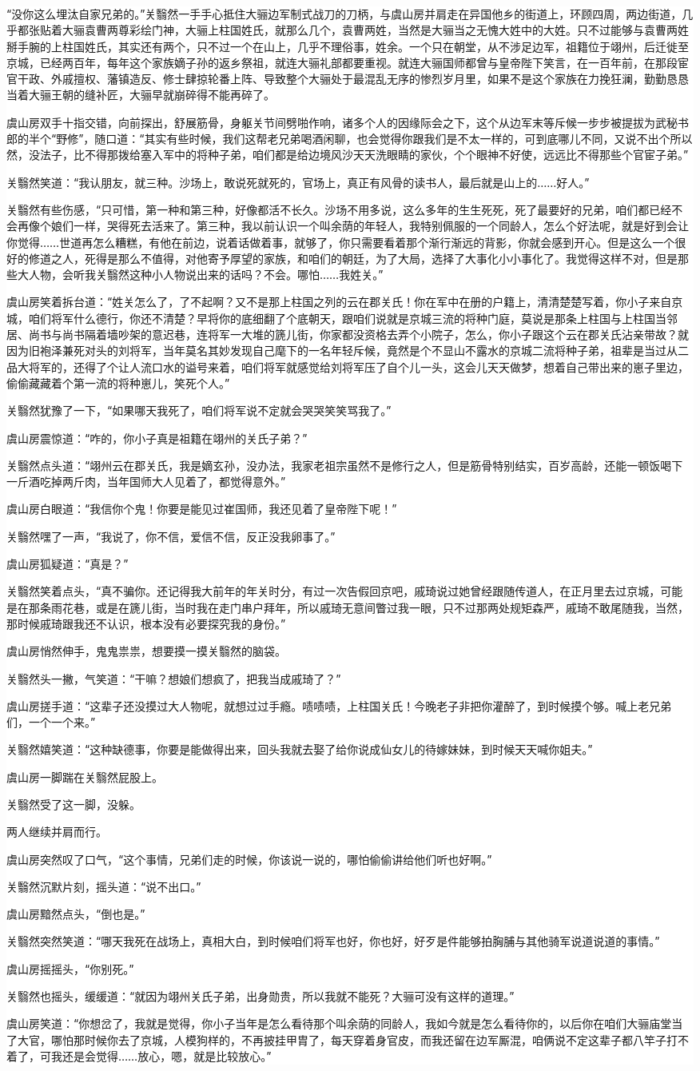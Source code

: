    “没你这么埋汰自家兄弟的。”关翳然一手手心抵住大骊边军制式战刀的刀柄，与虞山房并肩走在异国他乡的街道上，环顾四周，两边街道，几乎都张贴着大骊袁曹两尊彩绘门神，大骊上柱国姓氏，就那么几个，袁曹两姓，当然是大骊当之无愧大姓中的大姓。只不过能够与袁曹两姓掰手腕的上柱国姓氏，其实还有两个，只不过一个在山上，几乎不理俗事，姓余。一个只在朝堂，从不涉足边军，祖籍位于翊州，后迁徙至京城，已经两百年，每年这个家族嫡子孙的返乡祭祖，就连大骊礼部都要重视。就连大骊国师都曾与皇帝陛下笑言，在一百年前，在那段宦官干政、外戚擅权、藩镇造反、修士肆掠轮番上阵、导致整个大骊处于最混乱无序的惨烈岁月里，如果不是这个家族在力挽狂澜，勤勤恳恳当着大骊王朝的缝补匠，大骊早就崩碎得不能再碎了。

   虞山房双手十指交错，向前探出，舒展筋骨，身躯关节间劈啪作响，诸多个人的因缘际会之下，这个从边军末等斥候一步步被提拔为武秘书郎的半个“野修”，随口道：“其实有些时候，我们这帮老兄弟喝酒闲聊，也会觉得你跟我们是不太一样的，可到底哪儿不同，又说不出个所以然，没法子，比不得那拨给塞入军中的将种子弟，咱们都是给边境风沙天天洗眼睛的家伙，个个眼神不好使，远远比不得那些个官宦子弟。”

   关翳然笑道：“我认朋友，就三种。沙场上，敢说死就死的，官场上，真正有风骨的读书人，最后就是山上的……好人。”

   关翳然有些伤感，“只可惜，第一种和第三种，好像都活不长久。沙场不用多说，这么多年的生生死死，死了最要好的兄弟，咱们都已经不会再像个娘们一样，哭得死去活来了。第三种，我以前认识一个叫余荫的年轻人，我特别佩服的一个同龄人，怎么个好法呢，就是好到会让你觉得……世道再怎么糟糕，有他在前边，说着话做着事，就够了，你只需要看着那个渐行渐远的背影，你就会感到开心。但是这么一个很好的修道之人，死得是那么不值得，对他寄予厚望的家族，和咱们的朝廷，为了大局，选择了大事化小小事化了。我觉得这样不对，但是那些大人物，会听我关翳然这种小人物说出来的话吗？不会。哪怕……我姓关。”

   虞山房笑着拆台道：“姓关怎么了，了不起啊？又不是那上柱国之列的云在郡关氏！你在军中在册的户籍上，清清楚楚写着，你小子来自京城，咱们将军什么德行，你还不清楚？早将你的底细翻了个底朝天，跟咱们说就是京城三流的将种门庭，莫说是那条上柱国与上柱国当邻居、尚书与尚书隔着墙吵架的意迟巷，连将军一大堆的篪儿街，你家都没资格去弄个小院子，怎么，你小子跟这个云在郡关氏沾亲带故？就因为旧袍泽兼死对头的刘将军，当年莫名其妙发现自己麾下的一名年轻斥候，竟然是个不显山不露水的京城二流将种子弟，祖辈是当过从二品大将军的，还得了个让人流口水的谥号来着，咱们将军就感觉给刘将军压了自个儿一头，这会儿天天做梦，想着自己带出来的崽子里边，偷偷藏藏着个第一流的将种崽儿，笑死个人。”

   关翳然犹豫了一下，“如果哪天我死了，咱们将军说不定就会哭哭笑笑骂我了。”

   虞山房震惊道：“咋的，你小子真是祖籍在翊州的关氏子弟？”

   关翳然点头道：“翊州云在郡关氏，我是嫡玄孙，没办法，我家老祖宗虽然不是修行之人，但是筋骨特别结实，百岁高龄，还能一顿饭喝下一斤酒吃掉两斤肉，当年国师大人见着了，都觉得意外。”

   虞山房白眼道：“我信你个鬼！你要是能见过崔国师，我还见着了皇帝陛下呢！”

   关翳然嘿了一声，“我说了，你不信，爱信不信，反正没我卵事了。”

   虞山房狐疑道：“真是？”

   关翳然笑着点头，“真不骗你。还记得我大前年的年关时分，有过一次告假回京吧，戚琦说过她曾经跟随传道人，在正月里去过京城，可能是在那条雨花巷，或是在篪儿街，当时我在走门串户拜年，所以戚琦无意间瞥过我一眼，只不过那两处规矩森严，戚琦不敢尾随我，当然，那时候戚琦跟我还不认识，根本没有必要探究我的身份。”

   虞山房悄然伸手，鬼鬼祟祟，想要摸一摸关翳然的脑袋。

   关翳然头一撇，气笑道：“干嘛？想娘们想疯了，把我当成戚琦了？”

   虞山房搓手道：“这辈子还没摸过大人物呢，就想过过手瘾。啧啧啧，上柱国关氏！今晚老子非把你灌醉了，到时候摸个够。喊上老兄弟们，一个一个来。”

   关翳然嬉笑道：“这种缺德事，你要是能做得出来，回头我就去娶了给你说成仙女儿的待嫁妹妹，到时候天天喊你姐夫。”

   虞山房一脚踹在关翳然屁股上。

   关翳然受了这一脚，没躲。

   两人继续并肩而行。

   虞山房突然叹了口气，“这个事情，兄弟们走的时候，你该说一说的，哪怕偷偷讲给他们听也好啊。”

   关翳然沉默片刻，摇头道：“说不出口。”

   虞山房黯然点头，“倒也是。”

   关翳然突然笑道：“哪天我死在战场上，真相大白，到时候咱们将军也好，你也好，好歹是件能够拍胸脯与其他骑军说道说道的事情。”

   虞山房摇摇头，“你别死。”

   关翳然也摇头，缓缓道：“就因为翊州关氏子弟，出身勋贵，所以我就不能死？大骊可没有这样的道理。”

   虞山房笑道：“你想岔了，我就是觉得，你小子当年是怎么看待那个叫余荫的同龄人，我如今就是怎么看待你的，以后你在咱们大骊庙堂当了大官，哪怕那时候你去了京城，人模狗样的，不再披挂甲胄了，每天穿着身官皮，而我还留在边军厮混，咱俩说不定这辈子都八竿子打不着了，可我还是会觉得……放心，嗯，就是比较放心。”

